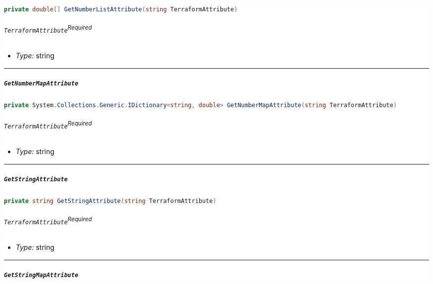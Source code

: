 ```csharp
private double[] GetNumberListAttribute(string TerraformAttribute)
```

###### `TerraformAttribute`<sup>Required</sup> <a name="TerraformAttribute" id="@cdktf/provider-azurerm.sentinelDataConnectorMicrosoftThreatIntelligence.SentinelDataConnectorMicrosoftThreatIntelligence.getNumberListAttribute.parameter.terraformAttribute"></a>

- *Type:* string

---

##### `GetNumberMapAttribute` <a name="GetNumberMapAttribute" id="@cdktf/provider-azurerm.sentinelDataConnectorMicrosoftThreatIntelligence.SentinelDataConnectorMicrosoftThreatIntelligence.getNumberMapAttribute"></a>

```csharp
private System.Collections.Generic.IDictionary<string, double> GetNumberMapAttribute(string TerraformAttribute)
```

###### `TerraformAttribute`<sup>Required</sup> <a name="TerraformAttribute" id="@cdktf/provider-azurerm.sentinelDataConnectorMicrosoftThreatIntelligence.SentinelDataConnectorMicrosoftThreatIntelligence.getNumberMapAttribute.parameter.terraformAttribute"></a>

- *Type:* string

---

##### `GetStringAttribute` <a name="GetStringAttribute" id="@cdktf/provider-azurerm.sentinelDataConnectorMicrosoftThreatIntelligence.SentinelDataConnectorMicrosoftThreatIntelligence.getStringAttribute"></a>

```csharp
private string GetStringAttribute(string TerraformAttribute)
```

###### `TerraformAttribute`<sup>Required</sup> <a name="TerraformAttribute" id="@cdktf/provider-azurerm.sentinelDataConnectorMicrosoftThreatIntelligence.SentinelDataConnectorMicrosoftThreatIntelligence.getStringAttribute.parameter.terraformAttribute"></a>

- *Type:* string

---

##### `GetStringMapAttribute` <a name="GetStringMapAttribute" id="@cdktf/provider-azurerm.sentinelDataConnectorMicrosoftThreatIntelligence.SentinelDataConnectorMicrosoftThreatIntelligence.getStringMapAttribute"></a>
